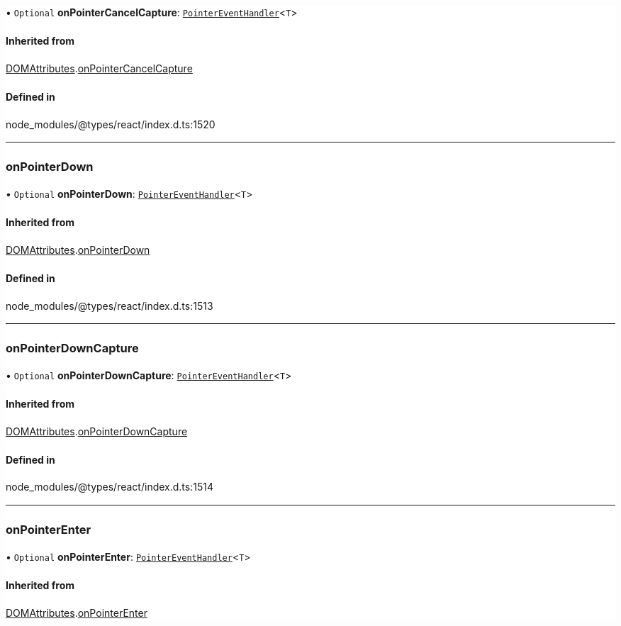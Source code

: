 • `Optional` **onPointerCancelCapture**: [`PointerEventHandler`](../modules/components_Container._internal_.md#pointereventhandler)<`T`\>

#### Inherited from

[DOMAttributes](components_Container._internal_.DOMAttributes.md).[onPointerCancelCapture](components_Container._internal_.DOMAttributes.md#onpointercancelcapture)

#### Defined in

node_modules/@types/react/index.d.ts:1520

___

### onPointerDown

• `Optional` **onPointerDown**: [`PointerEventHandler`](../modules/components_Container._internal_.md#pointereventhandler)<`T`\>

#### Inherited from

[DOMAttributes](components_Container._internal_.DOMAttributes.md).[onPointerDown](components_Container._internal_.DOMAttributes.md#onpointerdown)

#### Defined in

node_modules/@types/react/index.d.ts:1513

___

### onPointerDownCapture

• `Optional` **onPointerDownCapture**: [`PointerEventHandler`](../modules/components_Container._internal_.md#pointereventhandler)<`T`\>

#### Inherited from

[DOMAttributes](components_Container._internal_.DOMAttributes.md).[onPointerDownCapture](components_Container._internal_.DOMAttributes.md#onpointerdowncapture)

#### Defined in

node_modules/@types/react/index.d.ts:1514

___

### onPointerEnter

• `Optional` **onPointerEnter**: [`PointerEventHandler`](../modules/components_Container._internal_.md#pointereventhandler)<`T`\>

#### Inherited from

[DOMAttributes](components_Container._internal_.DOMAttributes.md).[onPointerEnter](components_Container._internal_.DOMAttributes.md#onpointerenter)
